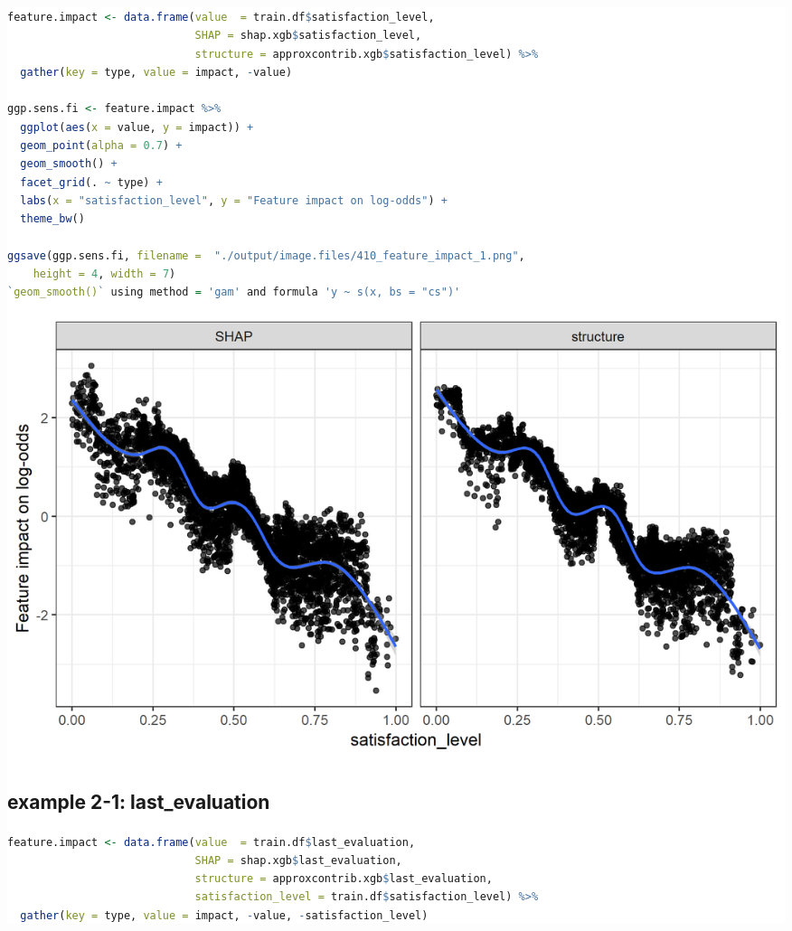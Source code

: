 ```r
feature.impact <- data.frame(value  = train.df$satisfaction_level, 
                             SHAP = shap.xgb$satisfaction_level,
                             structure = approxcontrib.xgb$satisfaction_level) %>% 
  gather(key = type, value = impact, -value)

ggp.sens.fi <- feature.impact %>% 
  ggplot(aes(x = value, y = impact)) + 
  geom_point(alpha = 0.7) +
  geom_smooth() +
  facet_grid(. ~ type) +
  labs(x = "satisfaction_level", y = "Feature impact on log-odds") +
  theme_bw()

ggsave(ggp.sens.fi, filename =  "./output/image.files/410_feature_impact_1.png",
    height = 4, width = 7)
`geom_smooth()` using method = 'gam' and formula 'y ~ s(x, bs = "cs")'
```

![](./output/image.files/410_feature_impact_1.png)

## example 2-1: last_evaluation


```r
feature.impact <- data.frame(value  = train.df$last_evaluation, 
                             SHAP = shap.xgb$last_evaluation,
                             structure = approxcontrib.xgb$last_evaluation,
                             satisfaction_level = train.df$satisfaction_level) %>% 
  gather(key = type, value = impact, -value, -satisfaction_level)
```
